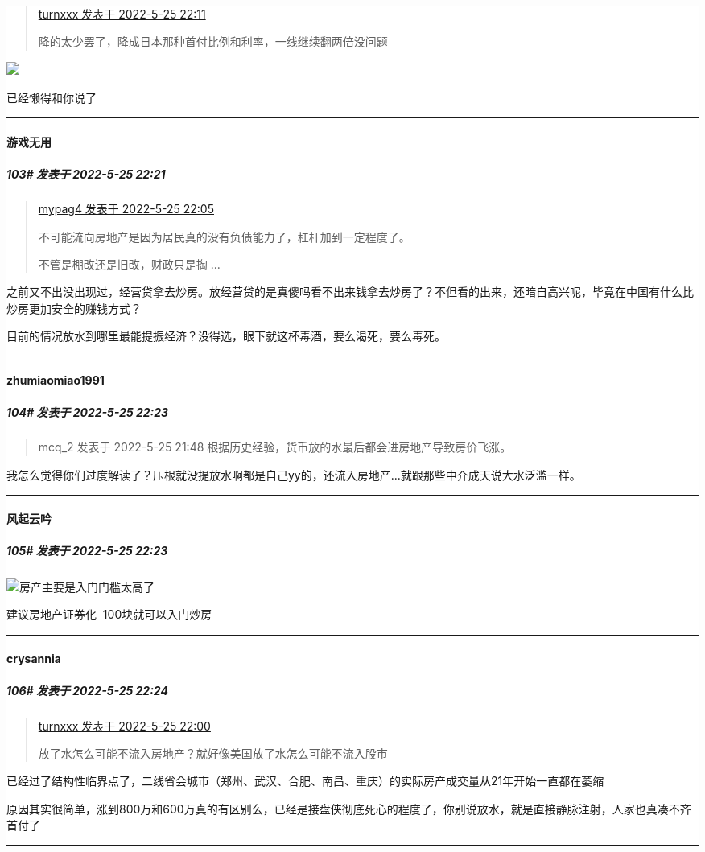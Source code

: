 <blockquote><a href="httphttps://bbs.saraba1st.com/2b/forum.php?mod=redirect&amp;goto=findpost&amp;pid=55990769&amp;ptid=2071393" target="_blank">turnxxx 发表于 2022-5-25 22:11</a>

降的太少罢了，降成日本那种首付比例和利率，一线继续翻两倍没问题</blockquote>
<img src="https://static.saraba1st.com/image/smiley/face2017/066.png" referrerpolicy="no-referrer">

已经懒得和你说了

*****

####  游戏无用  
##### 103#       发表于 2022-5-25 22:21

<blockquote><a href="httphttps://bbs.saraba1st.com/2b/forum.php?mod=redirect&amp;goto=findpost&amp;pid=55990674&amp;ptid=2071393" target="_blank">mypag4 发表于 2022-5-25 22:05</a>

不可能流向房地产是因为居民真的没有负债能力了，杠杆加到一定程度了。

不管是棚改还是旧改，财政只是掏 ...</blockquote>
之前又不出没出现过，经营贷拿去炒房。放经营贷的是真傻吗看不出来钱拿去炒房了？不但看的出来，还暗自高兴呢，毕竟在中国有什么比炒房更加安全的赚钱方式？

目前的情况放水到哪里最能提振经济？没得选，眼下就这杯毒酒，要么渴死，要么毒死。



*****

####  zhumiaomiao1991  
##### 104#       发表于 2022-5-25 22:23

<blockquote>mcq_2 发表于 2022-5-25 21:48
根据历史经验，货币放的水最后都会进房地产导致房价飞涨。</blockquote>
我怎么觉得你们过度解读了？压根就没提放水啊都是自己yy的，还流入房地产...就跟那些中介成天说大水泛滥一样。

*****

####  风起云吟  
##### 105#       发表于 2022-5-25 22:23

<img src="https://static.saraba1st.com/image/smiley/face2017/037.png" referrerpolicy="no-referrer">房产主要是入门门槛太高了

建议房地产证券化  100块就可以入门炒房

*****

####  crysannia  
##### 106#       发表于 2022-5-25 22:24

<blockquote><a href="httphttps://bbs.saraba1st.com/2b/forum.php?mod=redirect&amp;goto=findpost&amp;pid=55990609&amp;ptid=2071393" target="_blank">turnxxx 发表于 2022-5-25 22:00</a>

放了水怎么可能不流入房地产？就好像美国放了水怎么可能不流入股市</blockquote>
已经过了结构性临界点了，二线省会城市（郑州、武汉、合肥、南昌、重庆）的实际房产成交量从21年开始一直都在萎缩

原因其实很简单，涨到800万和600万真的有区别么，已经是接盘侠彻底死心的程度了，你别说放水，就是直接静脉注射，人家也真凑不齐首付了

*****
